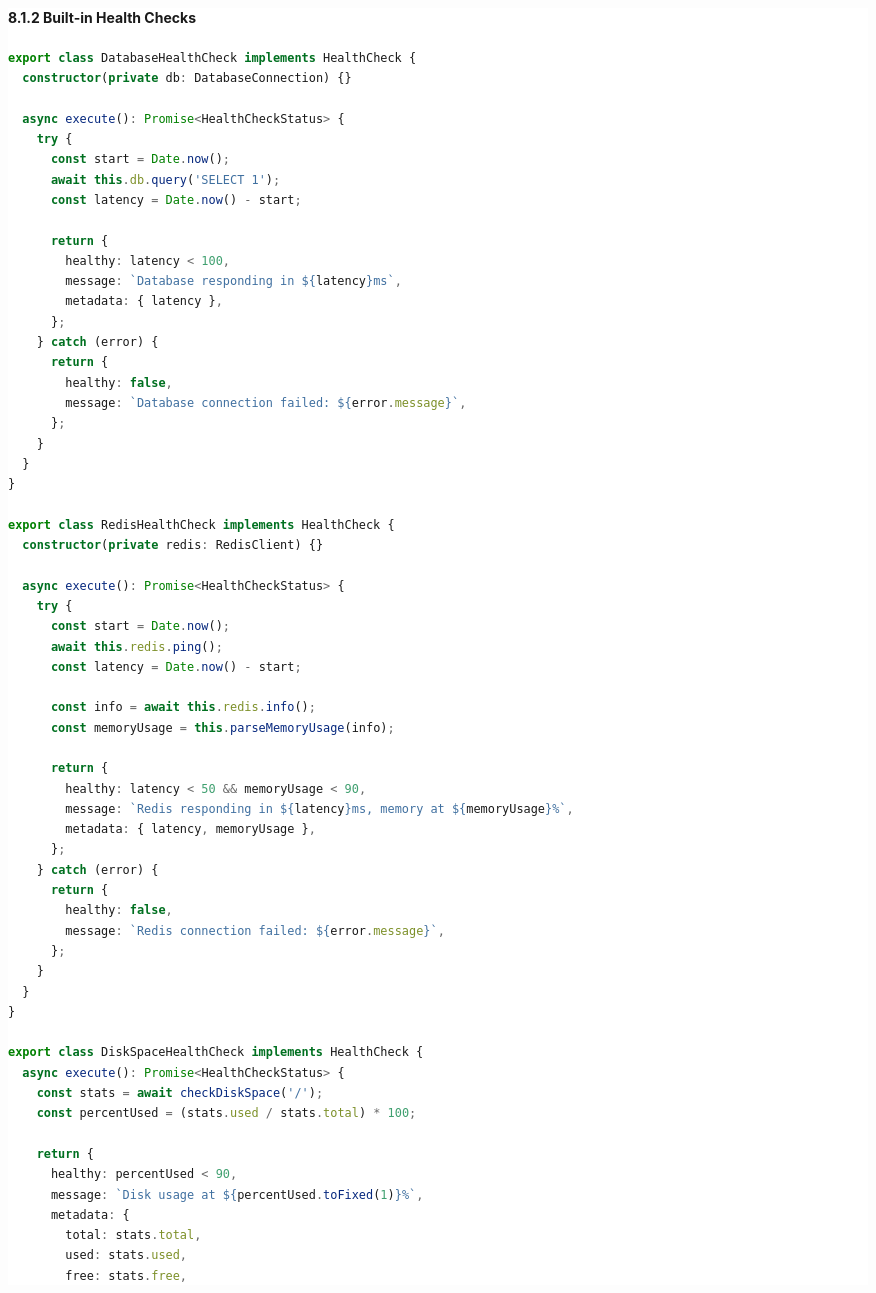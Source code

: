 #### 8.1.2 Built-in Health Checks
```typescript
export class DatabaseHealthCheck implements HealthCheck {
  constructor(private db: DatabaseConnection) {}

  async execute(): Promise<HealthCheckStatus> {
    try {
      const start = Date.now();
      await this.db.query('SELECT 1');
      const latency = Date.now() - start;

      return {
        healthy: latency < 100,
        message: `Database responding in ${latency}ms`,
        metadata: { latency },
      };
    } catch (error) {
      return {
        healthy: false,
        message: `Database connection failed: ${error.message}`,
      };
    }
  }
}

export class RedisHealthCheck implements HealthCheck {
  constructor(private redis: RedisClient) {}

  async execute(): Promise<HealthCheckStatus> {
    try {
      const start = Date.now();
      await this.redis.ping();
      const latency = Date.now() - start;

      const info = await this.redis.info();
      const memoryUsage = this.parseMemoryUsage(info);

      return {
        healthy: latency < 50 && memoryUsage < 90,
        message: `Redis responding in ${latency}ms, memory at ${memoryUsage}%`,
        metadata: { latency, memoryUsage },
      };
    } catch (error) {
      return {
        healthy: false,
        message: `Redis connection failed: ${error.message}`,
      };
    }
  }
}

export class DiskSpaceHealthCheck implements HealthCheck {
  async execute(): Promise<HealthCheckStatus> {
    const stats = await checkDiskSpace('/');
    const percentUsed = (stats.used / stats.total) * 100;

    return {
      healthy: percentUsed < 90,
      message: `Disk usage at ${percentUsed.toFixed(1)}%`,
      metadata: {
        total: stats.total,
        used: stats.used,
        free: stats.free,
```